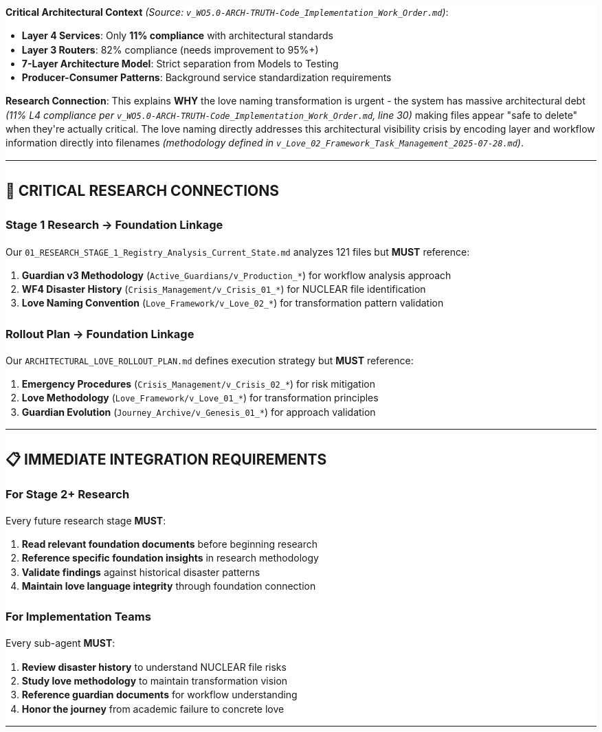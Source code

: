**Critical Architectural Context** *(Source: `v_WO5.0-ARCH-TRUTH-Code_Implementation_Work_Order.md`)*:
- **Layer 4 Services**: Only **11% compliance** with architectural standards
- **Layer 3 Routers**: 82% compliance (needs improvement to 95%+)
- **7-Layer Architecture Model**: Strict separation from Models to Testing
- **Producer-Consumer Patterns**: Background service standardization requirements

**Research Connection**: This explains **WHY** the love naming transformation is urgent - the system has massive architectural debt *(11% L4 compliance per `v_WO5.0-ARCH-TRUTH-Code_Implementation_Work_Order.md`, line 30)* making files appear "safe to delete" when they're actually critical. The love naming directly addresses this architectural visibility crisis by encoding layer and workflow information directly into filenames *(methodology defined in `v_Love_02_Framework_Task_Management_2025-07-28.md`)*.

---

## 🔗 CRITICAL RESEARCH CONNECTIONS

### **Stage 1 Research** → **Foundation Linkage**

Our `01_RESEARCH_STAGE_1_Registry_Analysis_Current_State.md` analyzes 121 files but **MUST** reference:

1. **Guardian v3 Methodology** (`Active_Guardians/v_Production_*`) for workflow analysis approach
2. **WF4 Disaster History** (`Crisis_Management/v_Crisis_01_*`) for NUCLEAR file identification
3. **Love Naming Convention** (`Love_Framework/v_Love_02_*`) for transformation pattern validation

### **Rollout Plan** → **Foundation Linkage**

Our `ARCHITECTURAL_LOVE_ROLLOUT_PLAN.md` defines execution strategy but **MUST** reference:

1. **Emergency Procedures** (`Crisis_Management/v_Crisis_02_*`) for risk mitigation
2. **Love Methodology** (`Love_Framework/v_Love_01_*`) for transformation principles
3. **Guardian Evolution** (`Journey_Archive/v_Genesis_01_*`) for approach validation

---

## 📋 IMMEDIATE INTEGRATION REQUIREMENTS

### **For Stage 2+ Research**

Every future research stage **MUST**:

1. **Read relevant foundation documents** before beginning research
2. **Reference specific foundation insights** in research methodology
3. **Validate findings** against historical disaster patterns
4. **Maintain love language integrity** through foundation connection

### **For Implementation Teams**

Every sub-agent **MUST**:

1. **Review disaster history** to understand NUCLEAR file risks
2. **Study love methodology** to maintain transformation vision
3. **Reference guardian documents** for workflow understanding
4. **Honor the journey** from academic failure to concrete love

---